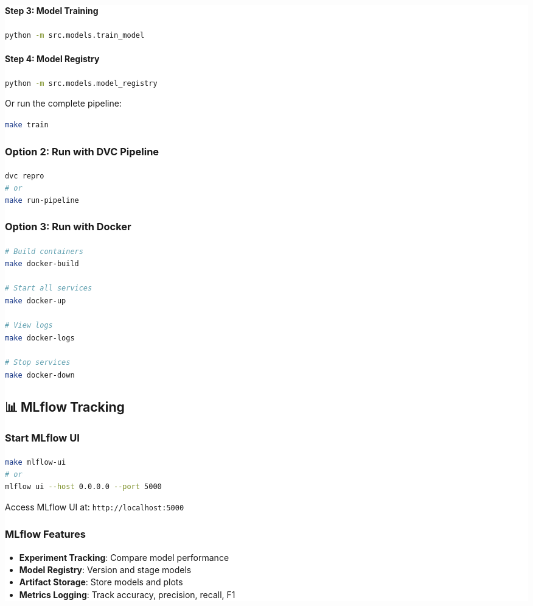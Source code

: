 #### Step 3: Model Training
```bash
python -m src.models.train_model
```

#### Step 4: Model Registry
```bash
python -m src.models.model_registry
```

Or run the complete pipeline:
```bash
make train
```

### Option 2: Run with DVC Pipeline
```bash
dvc repro
# or
make run-pipeline
```

### Option 3: Run with Docker
```bash
# Build containers
make docker-build

# Start all services
make docker-up

# View logs
make docker-logs

# Stop services
make docker-down
```

## 📊 MLflow Tracking

### Start MLflow UI
```bash
make mlflow-ui
# or
mlflow ui --host 0.0.0.0 --port 5000
```

Access MLflow UI at: `http://localhost:5000`

### MLflow Features
- **Experiment Tracking**: Compare model performance
- **Model Registry**: Version and stage models
- **Artifact Storage**: Store models and plots
- **Metrics Logging**: Track accuracy, precision, recall, F1
